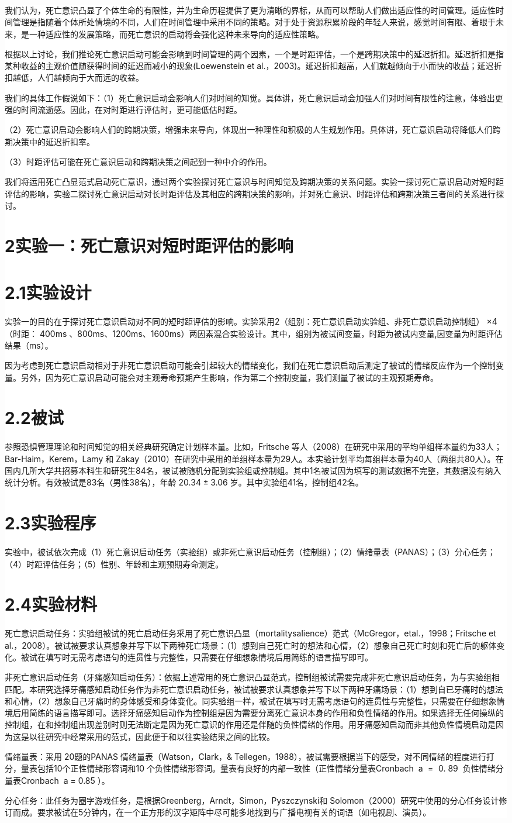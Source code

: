 我们认为，死亡意识凸显了个体生命的有限性，并为生命历程提供了更为清晰的界标，从而可以帮助人们做出适应性的时间管理。适应性时间管理是指随着个体所处情境的不同，人们在时间管理中采用不同的策略。对于处于资源积累阶段的年轻人来说，感觉时间有限、着眼于未来，是一种适应性的发展策略，而死亡意识的启动将会强化这种未来导向的适应性策略。

根据以上讨论，我们推论死亡意识启动可能会影响到时间管理的两个因素，一个是时距评估，一个是跨期决策中的延迟折扣。延迟折扣是指某种收益的主观价值随获得时间的延迟而减小的现象(Loewenstein et al.，2003)。延迟折扣越高，人们就越倾向于小而快的收益；延迟折扣越低，人们越倾向于大而远的收益。

我们的具体工作假说如下：（1）死亡意识启动会影响人们对时间的知觉。具体讲，死亡意识启动会加强人们对时间有限性的注意，体验出更强的时间流逝感。因此，在对时距进行评估时，更可能低估时距。

（2）死亡意识启动会影响人们的跨期决策，增强未来导向，体现出一种理性和积极的人生规划作用。具体讲，死亡意识启动将降低人们跨期决策中的延迟折扣率。

（3）时距评估可能在死亡意识启动和跨期决策之间起到一种中介的作用。

我们将运用死亡凸显范式启动死亡意识，通过两个实验探讨死亡意识与时间知觉及跨期决策的关系问题。实验一探讨死亡意识启动对短时距评估的影响，实验二探讨死亡意识启动对长时距评估及其相应的跨期决策的影响，并对死亡意识、时距评估和跨期决策三者间的关系进行探讨。

# 2实验一：死亡意识对短时距评估的影响

# 2.1实验设计

实验一的目的在于探讨死亡意识启动对不同的短时距评估的影响。实验采用2（组别：死亡意识启动实验组、非死亡意识启动控制组） $\times 4$ （时距： $4 0 0 \mathrm { { m s } }$ 、800ms、1200ms、1600ms）两因素混合实验设计。其中，组别为被试间变量，时距为被试内变量,因变量为时距评估结果（ms）。

因为考虑到死亡意识启动相对于非死亡意识启动可能会引起较大的情绪变化，我们在死亡意识启动后测定了被试的情绪反应作为一个控制变量。另外，因为死亡意识启动可能会对主观寿命预期产生影响，作为第二个控制变量，我们测量了被试的主观预期寿命。

# 2.2被试

参照恐惧管理理论和时间知觉的相关经典研究确定计划样本量。比如，Fritsche 等人（2008）在研究中采用的平均单组样本量约为33人；Bar-Haim，Kerem，Lamy 和 Zakay（2010）在研究中采用的单组样本量为29人。本实验计划平均每组样本量为40人（两组共80人）。在国内几所大学共招募本科生和研究生84名，被试被随机分配到实验组或控制组。其中1名被试因为填写的测试数据不完整，其数据没有纳入统计分析。有效被试是83名（男性38名），年龄 $2 0 . 3 4 \pm 3 . 0 6$ 岁。其中实验组41名，控制组42名。

# 2.3实验程序

实验中，被试依次完成（1）死亡意识启动任务（实验组）或非死亡意识启动任务（控制组）；（2）情绪量表（PANAS）；（3）分心任务；（4）时距评估任务；（5）性别、年龄和主观预期寿命测定。

# 2.4实验材料

死亡意识启动任务：实验组被试的死亡启动任务采用了死亡意识凸显（mortalitysalience）范式（McGregor，etal.，1998；Fritsche et al.，2008）。被试被要求认真想象并写下以下两种死亡场景：（1）想到自己死亡时的想法和心情，（2）想象自己死亡时刻和死亡后的躯体变化。被试在填写时无需考虑语句的连贯性与完整性，只需要在仔细想象情境后用简练的语言描写即可。

非死亡意识启动任务（牙痛感知启动任务）：依据上述常用的死亡意识凸显范式，控制组被试需要完成非死亡意识启动任务，为与实验组相匹配。本研究选择牙痛感知启动任务作为非死亡意识启动任务，被试被要求认真想象并写下以下两种牙痛场景：（1）想到自已牙痛时的想法和心情，（2）想象自己牙痛时的身体感受和身体变化。同实验组一样，被试在填写时无需考虑语句的连贯性与完整性，只需要在仔细想象情境后用简练的语言描写即可。选择牙痛感知启动作为控制组是因为需要分离死亡意识本身的作用和负性情绪的作用。如果选择无任何操纵的控制组，在和控制组出现差别时则无法断定是因为死亡意识的作用还是伴随的负性情绪的作用。用牙痛感知启动而非其他负性情境启动是因为这是以往研究中经常采用的范式，因此便于和以往实验结果之间的比较。

情绪量表：采用 20题的PANAS 情绪量表（Watson，Clark，& Tellegen，1988），被试需要根据当下的感受，对不同情绪的程度进行打分，量表包括10个正性情绪形容词和10 个负性情绪形容词。量表有良好的内部一致性（正性情绪分量表Cronbach $\mathrm { ~ a ~ } = \mathrm { ~ 0 . ~ 8 9 ~ }$ 负性情绪分量表Cronbach $\mathrm { ~ a ~ } = \ 0 . 8 5$ ）。

分心任务：此任务为圈字游戏任务，是根据Greenberg，Arndt，Simon，Pyszczynski和 Solomon（2000）研究中使用的分心任务设计修订而成。要求被试在5分钟内，在一个正方形的汉字矩阵中尽可能多地找到与广播电视有关的词语（如电视剧、演员）。
